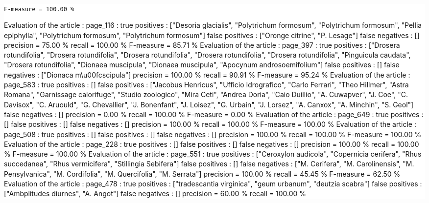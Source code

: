 	F-measure = 100.00 %
Evaluation of the article : page_116 :
	true positives : ["Desoria glacialis", "Polytrichum formosum", "Polytrichum formosum", "Pellia epiphylla", "Polytrichum formosum", "Polytrichum formosum"] 
	false positives : ["Oronge citrine", "P. Lesage"] 
	false negatives : [] 
	precision = 75.00 %
	recall = 100.00 %
	F-measure = 85.71 %
Evaluation of the article : page_397 :
	true positives : ["Drosera rotundifolia", "Drosera rotundifolia", "Drosera rotundifolia", "Drosera rotundifolia", "Drosera rotundifolia", "Pinguicula caudata", "Drosera rotundifolia", "Dionaea muscipula", "Dionaea muscipula", "Apocynum androsoemifolium"] 
	false positives : [] 
	false negatives : ["Dionaca m\u00fcscipula"] 
	precision = 100.00 %
	recall = 90.91 %
	F-measure = 95.24 %
Evaluation of the article : page_583 :
	true positives : [] 
	false positives : ["Jacobus Henricus", "Ufficio Idrografico", "Carlo Ferrari", "Theo Hillmer", "Astra Romana", "Garnissage calorifuge", "Studio zoologico", "Mira Ceti", "Andrea Doria", "Caio Duillio", "A. Cuwapver", "J. Coe", "C. Davisox", "C. Aruould", "G. Chevallier", "J. Bonenfant", "J. Loisez", "G. Urbain", "J. Lorsez", "A. Canxox", "A. Minchin", "S. Geol"] 
	false negatives : [] 
	precision = 0.00 %
	recall = 100.00 %
	F-measure = 0.00 %
Evaluation of the article : page_649 :
	true positives : [] 
	false positives : [] 
	false negatives : [] 
	precision = 100.00 %
	recall = 100.00 %
	F-measure = 100.00 %
Evaluation of the article : page_508 :
	true positives : [] 
	false positives : [] 
	false negatives : [] 
	precision = 100.00 %
	recall = 100.00 %
	F-measure = 100.00 %
Evaluation of the article : page_228 :
	true positives : [] 
	false positives : [] 
	false negatives : [] 
	precision = 100.00 %
	recall = 100.00 %
	F-measure = 100.00 %
Evaluation of the article : page_551 :
	true positives : ["Ceroxylon audicola", "Copernicia cerifera", "Rhus succedanea", "Rhus vermicifera", "Stillingia Sebifera"] 
	false positives : [] 
	false negatives : ["M. Cerifera", "M. Carolinensis", "M. Pensylvanica", "M. Cordifolia", "M. Quercifolia", "M. Serrata"] 
	precision = 100.00 %
	recall = 45.45 %
	F-measure = 62.50 %
Evaluation of the article : page_478 :
	true positives : ["tradescantia virginica", "geum urbanum", "deutzia scabra"] 
	false positives : ["Ambplitudes diurnes", "A. Angot"] 
	false negatives : [] 
	precision = 60.00 %
	recall = 100.00 %